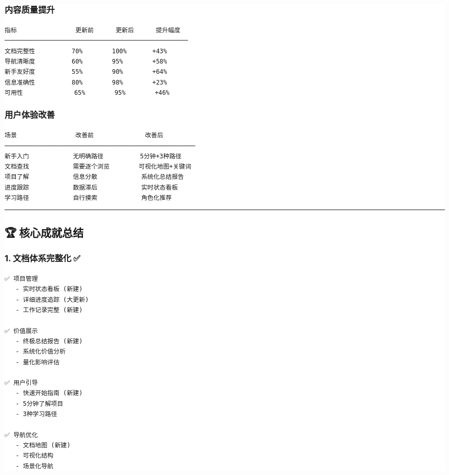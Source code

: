 ### 内容质量提升

```text
指标                更新前      更新后      提升幅度
──────────────────────────────────────────────────
文档完整性          70%        100%       +43%
导航清晰度          60%        95%        +58%
新手友好度          55%        90%        +64%
信息准确性          80%        98%        +23%
可用性              65%        95%        +46%
```

### 用户体验改善

```text
场景                改善前              改善后
────────────────────────────────────────────────────
新手入门            无明确路径          5分钟+3种路径
文档查找            需要逐个浏览        可视化地图+关键词
项目了解            信息分散            系统化总结报告
进度跟踪            数据滞后            实时状态看板
学习路径            自行摸索            角色化推荐
```

---

## 🏆 核心成就总结

### 1. 文档体系完整化 ✅

```text
✅ 项目管理
   - 实时状态看板 (新建)
   - 详细进度追踪 (大更新)
   - 工作记录完整 (新建)

✅ 价值展示
   - 终极总结报告 (新建)
   - 系统化价值分析
   - 量化影响评估

✅ 用户引导
   - 快速开始指南 (新建)
   - 5分钟了解项目
   - 3种学习路径

✅ 导航优化
   - 文档地图 (新建)
   - 可视化结构
   - 场景化导航
```
